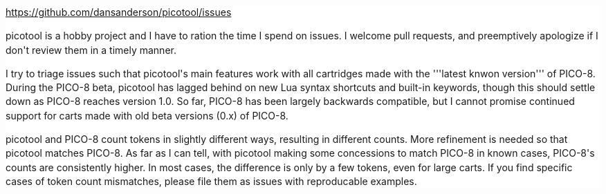 https://github.com/dansanderson/picotool/issues

picotool is a hobby project and I have to ration the time I spend on issues. I
welcome pull requests, and preemptively apologize if I don't review them in a
timely manner.

I try to triage issues such that picotool's main features work with all
cartridges made with the '''latest knwon version''' of PICO-8. During the
PICO-8 beta, picotool has lagged behind on new Lua syntax shortcuts and
built-in keywords, though this should settle down as PICO-8 reaches version
1.0. So far, PICO-8 has been largely backwards compatible, but I cannot promise
continued support for carts made with old beta versions (0.x) of PICO-8.

picotool and PICO-8 count tokens in slightly different ways, resulting in
different counts. More refinement is needed so that picotool matches PICO-8. As
far as I can tell, with picotool making some concessions to match PICO-8 in
known cases, PICO-8's counts are consistently higher. In most cases, the
difference is only by a few tokens, even for large carts. If you find specific
cases of token count mismatches, please file them as issues with reproducable
examples.
